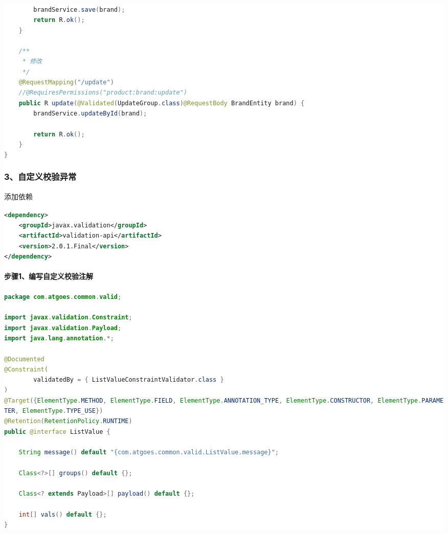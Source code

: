 ```java
        brandService.save(brand);
        return R.ok();
    }

    /**
     * 修改
     */
    @RequestMapping("/update")
    //@RequiresPermissions("product:brand:update")
    public R update(@Validated(UpdateGroup.class)@RequestBody BrandEntity brand) {
        brandService.updateById(brand);

        return R.ok();
    }
}

```



### 3、自定义校验异常

添加依赖

```xml
<dependency>
	<groupId>javax.validation</groupId>
	<artifactId>validation-api</artifactId>
	<version>2.0.1.Final</version>
</dependency>
```

#### 步骤1、编写自定义校验注解

```java
package com.atgoes.common.valid;

import javax.validation.Constraint;
import javax.validation.Payload;
import java.lang.annotation.*;

@Documented
@Constraint(
        validatedBy = { ListValueConstraintValidator.class }
)
@Target({ElementType.METHOD, ElementType.FIELD, ElementType.ANNOTATION_TYPE, ElementType.CONSTRUCTOR, ElementType.PARAMETER, ElementType.TYPE_USE})
@Retention(RetentionPolicy.RUNTIME)
public @interface ListValue {

    String message() default "{com.atgoes.common.valid.ListValue.message}";

    Class<?>[] groups() default {};

    Class<? extends Payload>[] payload() default {};

    int[] vals() default {};
}
```
